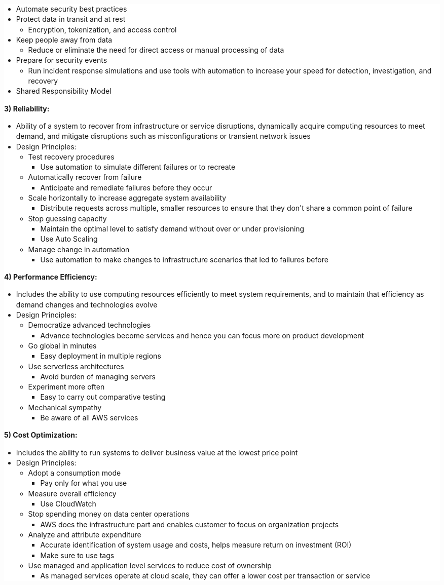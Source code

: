   - Automate security best practices
  - Protect data in transit and at rest 
    - Encryption, tokenization, and access control
  - Keep people away from data 
    - Reduce or eliminate the need for direct access or manual processing of data
  - Prepare for security events 
    - Run incident response simulations and use tools with automation to increase your speed for detection, investigation, and recovery
  - Shared Responsibility Model

**3) Reliability:**
- Ability of a system to recover from infrastructure or service disruptions, dynamically acquire computing resources to meet demand, and mitigate disruptions such as misconfigurations or transient network issues
- Design Principles:
  - Test recovery procedures 
    - Use automation to simulate different failures or to recreate
  - Automatically recover from failure 
    - Anticipate and remediate failures before they occur
  - Scale horizontally to increase aggregate system availability 
    - Distribute requests across multiple, smaller resources to ensure that they don't share a common point of failure
  - Stop guessing capacity 
    - Maintain the optimal level to satisfy demand without over or under provisioning 
    - Use Auto Scaling
  - Manage change in automation 
    - Use automation to make changes to infrastructure
  scenarios that led to failures before

**4) Performance Efficiency:**
- Includes the ability to use computing resources efficiently to meet system requirements, and to maintain that efficiency as demand changes and technologies evolve
- Design Principles:
  - Democratize advanced technologies 
    - Advance technologies become services and hence you can focus more on product development
  - Go global in minutes 
    - Easy deployment in multiple regions
  - Use serverless architectures 
    - Avoid burden of managing servers
  - Experiment more often 
    - Easy to carry out comparative testing
  - Mechanical sympathy 
    - Be aware of all AWS services

**5) Cost Optimization:**
- Includes the ability to run systems to deliver business value at the lowest price point
- Design Principles:
  - Adopt a consumption mode 
    - Pay only for what you use
  - Measure overall efficiency 
    - Use CloudWatch
  - Stop spending money on data center operations 
    - AWS does the infrastructure part and enables customer to focus on organization projects
  - Analyze and attribute expenditure 
    - Accurate identification of system usage and costs, helps measure return on investment (ROI) 
    - Make sure to use tags
  - Use managed and application level services to reduce cost of ownership 
    - As managed services operate at cloud scale, they can offer a lower cost per transaction or service
